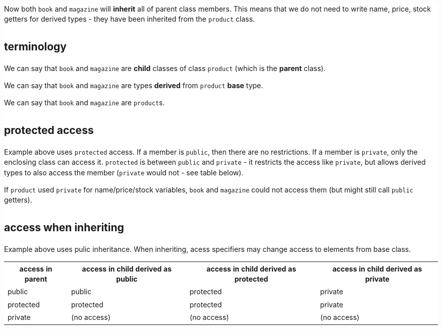 Now both `book` and `magazine` will **inherit** all of parent class members. This means that we do not need to write name, price, stock getters for derived types - they have been inherited from the `product` class.

## terminology

We can say that `book` and `magazine` are **child** classes of class `product` (which is the **parent** class).

We can say that `book` and `magazine` are types **derived** from `product` **base** type.

We can say that `book` and `magazine` are `product`s.

## protected access

Example above uses `protected` access. If a member is `public`, then there are no restrictions. If a member is `private`, only the enclosing class can access it. `protected` is between `public` and `private` - it restricts the access like `private`, but allows derived types to also access the member (`private` would not - see table below).

If `product` used `private` for name/price/stock variables, `book` and `magazine` could not access them (but might still call `public` getters).

## access when inheriting

Example above uses pulic inheritance. When inheriting, acess specifiers may change access to elements from base class.

<div class="table-responsive">
    <table class="table table-bordered table-dark">
        <tbody>
            <tr>
                <th>access in parent</th>
                <th>access in child derived as public</th>
                <th>access in child derived as protected</th>
                <th>access in child derived as private</th>
            </tr>
            <tr>
                <td>public</td>
                <td>public</td>
                <td>protected</td>
                <td>private</td>
            </tr>
            <tr>
                <td>protected</td>
                <td>protected</td>
                <td>protected</td>
                <td>private</td>
            </tr>
            <tr>
                <td>private</td>
                <td>(no access)</td>
                <td>(no access)</td>
                <td>(no access)</td>
            </tr>
        </tbody>
    </table>
</div>

